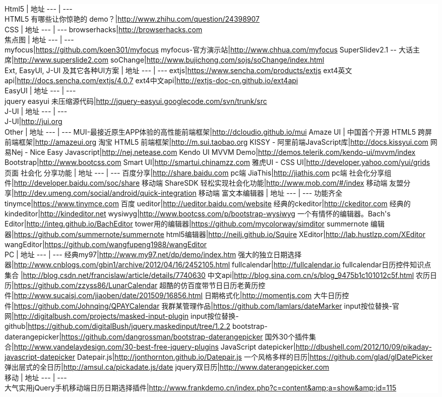 Html5 | 地址 --- | ---  
HTML5 有哪些让你惊艳的 demo？|http://www.zhihu.com/question/24398907  
CSS | 地址 --- | --- 
browserhacks|http://browserhacks.com   
焦点图 | 地址 --- | ---  
myfocus|https://github.com/koen301/myfocus 
myfocus-官方演示站|http://www.chhua.com/myfocus 
SuperSlidev2.1 -- 大话主席|http://www.superslide2.com 
soChange|http://www.bujichong.com/sojs/soChange/index.html   
Ext, EasyUI, J-UI 及其它各种UI方案 | 地址 --- | ---
extjs|https://www.sencha.com/products/extjs
ext4英文api|http://docs.sencha.com/extjs/4.0.7 
ext4中文api|http://extjs-doc-cn.github.io/ext4api  
EasyUI | 地址 --- | ---  
jquery easyui 未压缩源代码|http://jquery-easyui.googlecode.com/svn/trunk/src  
J-UI | 地址 --- | ---  
J-UI|http://jui.org   
Other | 地址 --- | --- 
MUI-最接近原生APP体验的高性能前端框架|http://dcloudio.github.io/mui 
Amaze UI | 中国首个开源 HTML5 跨屏前端框架|http://amazeui.org 
淘宝 HTML5 前端框架|http://m.sui.taobao.org 
KISSY - 阿里前端JavaScript库|http://docs.kissyui.com 
网易Nej - Nice Easy Javascript|http://nej.netease.com 
Kendo UI MVVM Demo|http://demos.telerik.com/kendo-ui/mvvm/index 
Bootstrap|http://www.bootcss.com 
Smart UI|http://smartui.chinamzz.com 
雅虎UI - CSS UI|http://developer.yahoo.com/yui/grids   
页面 社会化 分享功能 | 地址 --- | --- 
百度分享|http://share.baidu.com 
pc端 JiaThis|http://jiathis.com 
pc端 社会化分享组件|http://developer.baidu.com/soc/share 
移动端 ShareSDK 轻松实现社会化功能|http://www.mob.com/#/index 
移动端 友盟分享|http://dev.umeng.com/social/android/quick-integration 
移动端   富文本编辑器 | 地址 --- | --- 
功能齐全 tinymce|https://www.tinymce.com 
百度 ueditor|http://ueditor.baidu.com/website 
经典的ckeditor|http://ckeditor.com 
经典的kindeditor|http://kindeditor.net
wysiwyg|http://www.bootcss.com/p/bootstrap-wysiwyg 
一个有情怀的编辑器。Bach's Editor|http://integ.github.io/BachEditor 
tower用的编辑器|https://github.com/mycolorway/simditor 
summernote 编辑器|https://github.com/summernote/summernote 
html5编辑器|http://neilj.github.io/Squire XEditor|http://lab.hustlzp.com/XEditor wangEditor|https://github.com/wangfupeng1988/wangEditor    
PC | 地址 --- | --- 
经典my97|http://www.my97.net/dp/demo/index.htm 
强大的独立日期选择器|http://www.cnblogs.com/gbin1/archive/2012/04/16/2452105.html 
fullcalendar|http://fullcalendar.io 
fullcalendar日历控件知识点集合 |http://blog.csdn.net/francislaw/article/details/7740630 中文api|http://blog.sina.com.cn/s/blog_9475b1c101012c5f.html 
农历日历|https://github.com/zzyss86/LunarCalendar 超酷的仿百度带节日日历老黄历控件|http://www.sucaisj.com/jiaoben/date/201509/16856.html 
日期格式化|http://momentjs.com 大牛日历控件|https://github.com/Johnqing/QPAYCalendar 我群某管理作品|https://github.com/Iamlars/dateMarker 
input按位替换-官网|http://digitalbush.com/projects/masked-input-plugin input按位替换-github|https://github.com/digitalBush/jquery.maskedinput/tree/1.2.2 bootstrap-daterangepicker|https://github.com/dangrossman/bootstrap-daterangepicker 国外30个插件集合|http://www.vandelaydesign.com/30-best-free-jquery-plugins JavaScript datepicker|http://dbushell.com/2012/10/09/pikaday-javascript-datepicker 
Datepair.js|http://jonthornton.github.io/Datepair.js 
一个风格多样的日历|https://github.com/glad/glDatePicker 
弹出层式的全日历|http://amsul.ca/pickadate.js/date 
jquery双日历|http://www.daterangepicker.com   
移动 | 地址 --- | ---  
大气实用jQuery手机移动端日历日期选择插件|http://www.frankdemo.cn/index.php?c=content&amp;a=show&amp;id=115 